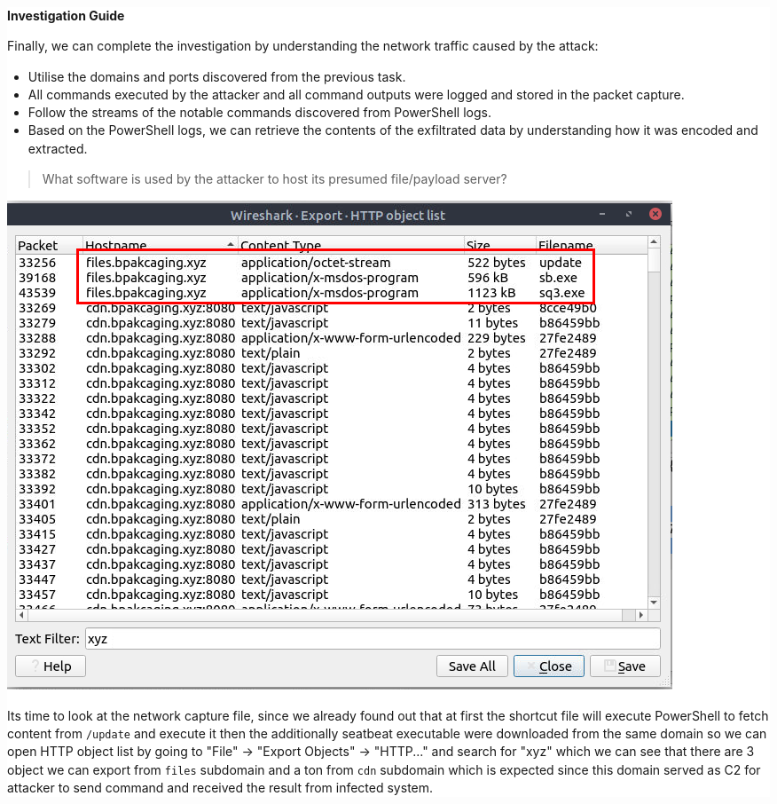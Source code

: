 **Investigation Guide**

Finally, we can complete the investigation by understanding the network traffic caused by the attack:
- Utilise the domains and ports discovered from the previous task.
- All commands executed by the attacker and all command outputs were logged and stored in the packet capture.
- Follow the streams of the notable commands discovered from PowerShell logs.
- Based on the PowerShell logs, we can retrieve the contents of the exfiltrated data by understanding how it was encoded and extracted.

>What software is used by the attacker to host its presumed file/payload server?

![f2264531257fc156c29f4b8152f1afd7.png](/resources/f2264531257fc156c29f4b8152f1afd7.png)

Its time to look at the network capture file, since we already found out that at first the shortcut file will execute PowerShell to fetch content from `/update` and execute it then the additionally seatbeat executable were downloaded from the same domain so we can open HTTP object list by going to "File" -> "Export Objects" -> "HTTP..." and search for "xyz" which we can see that there are 3 object we can export from `files` subdomain and a ton from `cdn` subdomain which is expected since this domain served as C2 for attacker to send command and received the result from infected system. 
